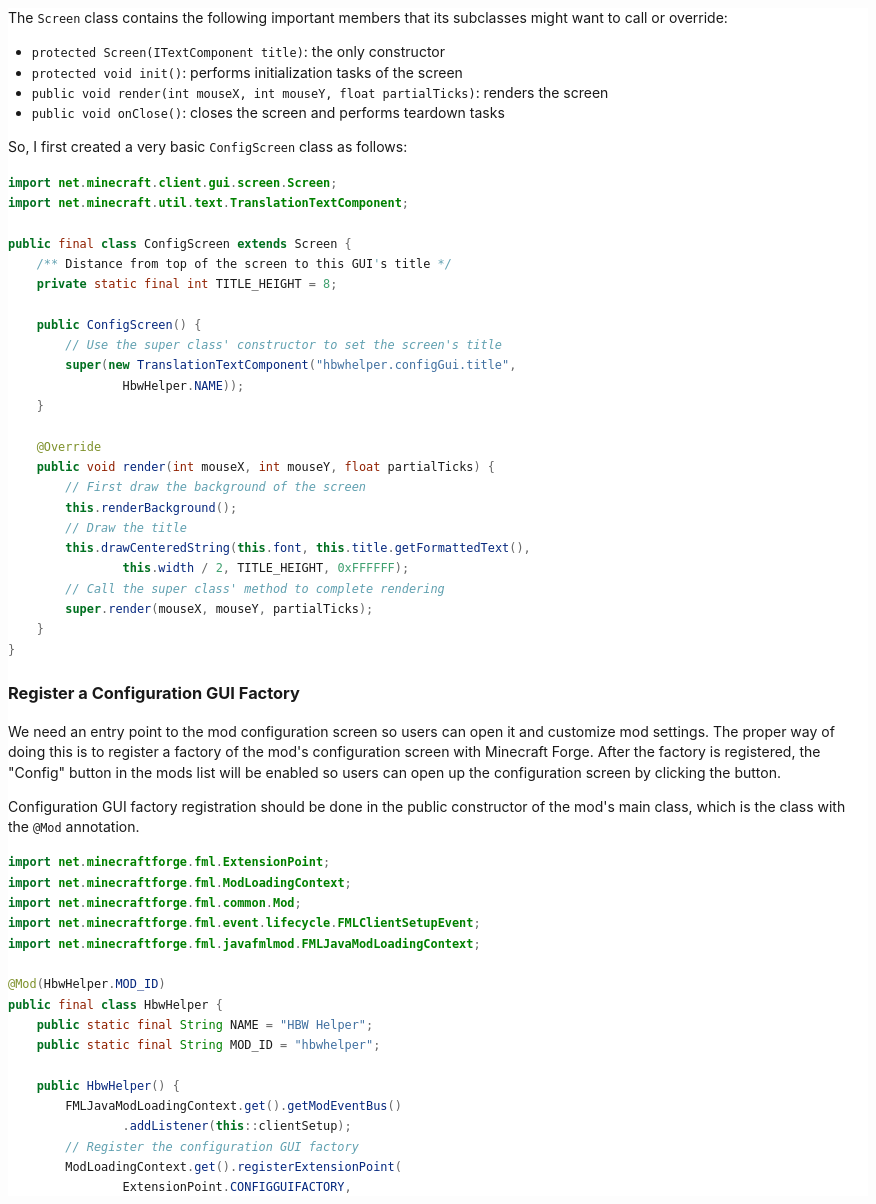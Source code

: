 The `Screen` class contains the following important members that its subclasses
might want to call or override:

- `protected Screen(ITextComponent title)`: the only constructor
- `protected void init()`: performs initialization tasks of the screen
- `public void render(int mouseX, int mouseY, float partialTicks)`: renders the
  screen
- `public void onClose()`: closes the screen and performs teardown tasks

So, I first created a very basic `ConfigScreen` class as follows:

```java
import net.minecraft.client.gui.screen.Screen;
import net.minecraft.util.text.TranslationTextComponent;

public final class ConfigScreen extends Screen {
    /** Distance from top of the screen to this GUI's title */
    private static final int TITLE_HEIGHT = 8;

    public ConfigScreen() {
        // Use the super class' constructor to set the screen's title
        super(new TranslationTextComponent("hbwhelper.configGui.title",
                HbwHelper.NAME));
    }

    @Override
    public void render(int mouseX, int mouseY, float partialTicks) {
        // First draw the background of the screen
        this.renderBackground();
        // Draw the title
        this.drawCenteredString(this.font, this.title.getFormattedText(),
                this.width / 2, TITLE_HEIGHT, 0xFFFFFF);
        // Call the super class' method to complete rendering
        super.render(mouseX, mouseY, partialTicks);
    }
}
```

### Register a Configuration GUI Factory

We need an entry point to the mod configuration screen so users can open it and
customize mod settings. The proper way of doing this is to register a factory
of the mod's configuration screen with Minecraft Forge. After the factory is
registered, the "Config" button in the mods list will be enabled so users can
open up the configuration screen by clicking the button.

Configuration GUI factory registration should be done in the public constructor
of the mod's main class, which is the class with the `@Mod` annotation.

```java
import net.minecraftforge.fml.ExtensionPoint;
import net.minecraftforge.fml.ModLoadingContext;
import net.minecraftforge.fml.common.Mod;
import net.minecraftforge.fml.event.lifecycle.FMLClientSetupEvent;
import net.minecraftforge.fml.javafmlmod.FMLJavaModLoadingContext;

@Mod(HbwHelper.MOD_ID)
public final class HbwHelper {
    public static final String NAME = "HBW Helper";
    public static final String MOD_ID = "hbwhelper";

    public HbwHelper() {
        FMLJavaModLoadingContext.get().getModEventBus()
                .addListener(this::clientSetup);
        // Register the configuration GUI factory
        ModLoadingContext.get().registerExtensionPoint(
                ExtensionPoint.CONFIGGUIFACTORY,
```